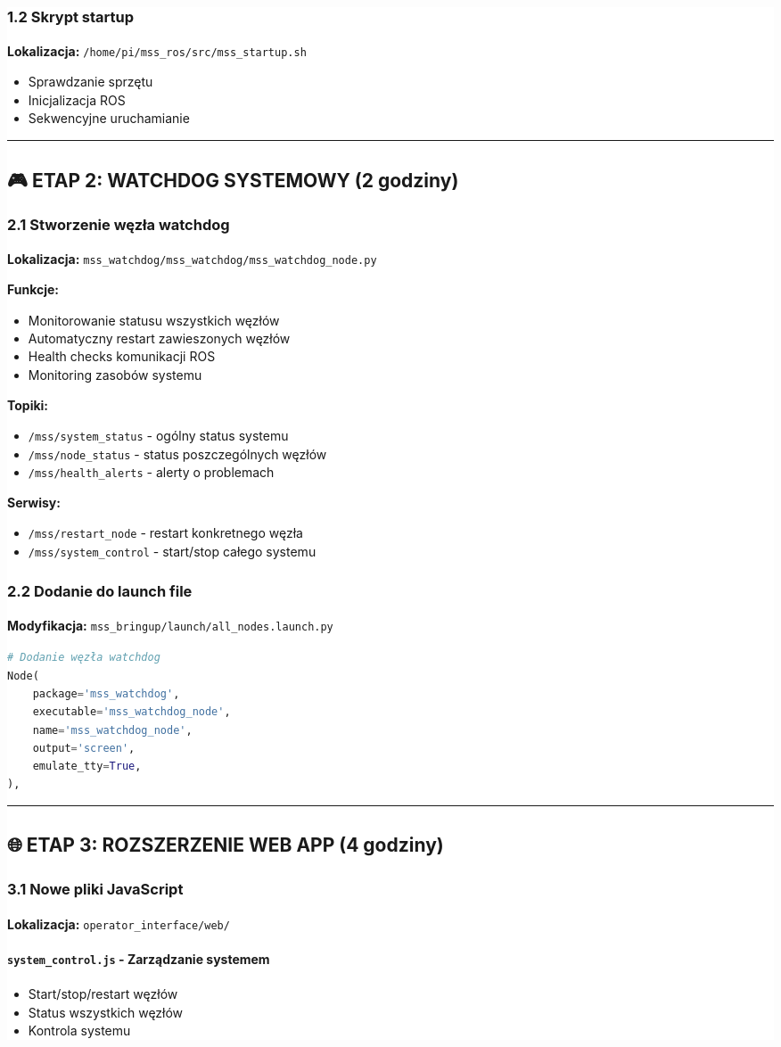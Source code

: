 ### 1.2 Skrypt startup
**Lokalizacja:** `/home/pi/mss_ros/src/mss_startup.sh`
- Sprawdzanie sprzętu
- Inicjalizacja ROS
- Sekwencyjne uruchamianie

---

## 🎮 ETAP 2: WATCHDOG SYSTEMOWY (2 godziny)

### 2.1 Stworzenie węzła watchdog
**Lokalizacja:** `mss_watchdog/mss_watchdog/mss_watchdog_node.py`

**Funkcje:**
- Monitorowanie statusu wszystkich węzłów
- Automatyczny restart zawieszonych węzłów
- Health checks komunikacji ROS
- Monitoring zasobów systemu

**Topiki:**
- `/mss/system_status` - ogólny status systemu
- `/mss/node_status` - status poszczególnych węzłów
- `/mss/health_alerts` - alerty o problemach

**Serwisy:**
- `/mss/restart_node` - restart konkretnego węzła
- `/mss/system_control` - start/stop całego systemu

### 2.2 Dodanie do launch file
**Modyfikacja:** `mss_bringup/launch/all_nodes.launch.py`
```python
# Dodanie węzła watchdog
Node(
    package='mss_watchdog',
    executable='mss_watchdog_node',
    name='mss_watchdog_node',
    output='screen',
    emulate_tty=True,
),
```

---

## 🌐 ETAP 3: ROZSZERZENIE WEB APP (4 godziny)

### 3.1 Nowe pliki JavaScript
**Lokalizacja:** `operator_interface/web/`

#### `system_control.js` - Zarządzanie systemem
- Start/stop/restart węzłów
- Status wszystkich węzłów
- Kontrola systemu
